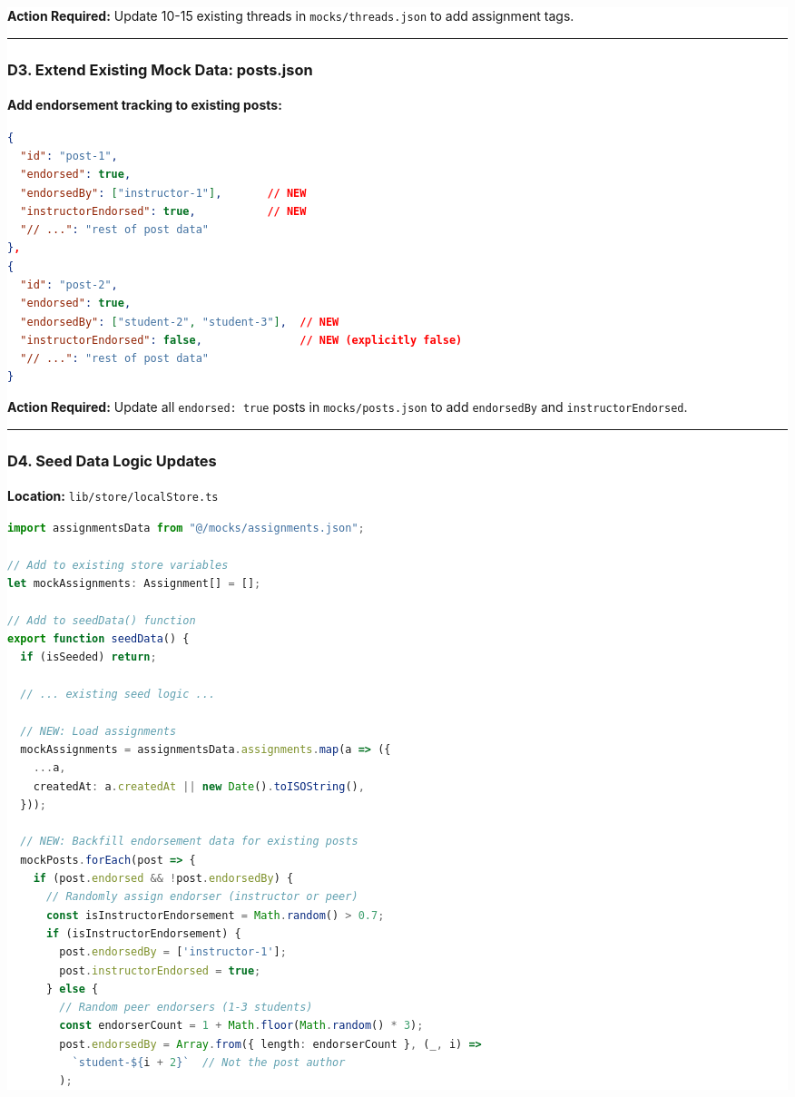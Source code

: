 **Action Required:** Update 10-15 existing threads in `mocks/threads.json` to add assignment tags.

---

### D3. Extend Existing Mock Data: posts.json

**Add endorsement tracking to existing posts:**

```json
{
  "id": "post-1",
  "endorsed": true,
  "endorsedBy": ["instructor-1"],       // NEW
  "instructorEndorsed": true,           // NEW
  "// ...": "rest of post data"
},
{
  "id": "post-2",
  "endorsed": true,
  "endorsedBy": ["student-2", "student-3"],  // NEW
  "instructorEndorsed": false,               // NEW (explicitly false)
  "// ...": "rest of post data"
}
```

**Action Required:** Update all `endorsed: true` posts in `mocks/posts.json` to add `endorsedBy` and `instructorEndorsed`.

---

### D4. Seed Data Logic Updates

**Location:** `lib/store/localStore.ts`

```typescript
import assignmentsData from "@/mocks/assignments.json";

// Add to existing store variables
let mockAssignments: Assignment[] = [];

// Add to seedData() function
export function seedData() {
  if (isSeeded) return;

  // ... existing seed logic ...

  // NEW: Load assignments
  mockAssignments = assignmentsData.assignments.map(a => ({
    ...a,
    createdAt: a.createdAt || new Date().toISOString(),
  }));

  // NEW: Backfill endorsement data for existing posts
  mockPosts.forEach(post => {
    if (post.endorsed && !post.endorsedBy) {
      // Randomly assign endorser (instructor or peer)
      const isInstructorEndorsement = Math.random() > 0.7;
      if (isInstructorEndorsement) {
        post.endorsedBy = ['instructor-1'];
        post.instructorEndorsed = true;
      } else {
        // Random peer endorsers (1-3 students)
        const endorserCount = 1 + Math.floor(Math.random() * 3);
        post.endorsedBy = Array.from({ length: endorserCount }, (_, i) =>
          `student-${i + 2}`  // Not the post author
        );
```
